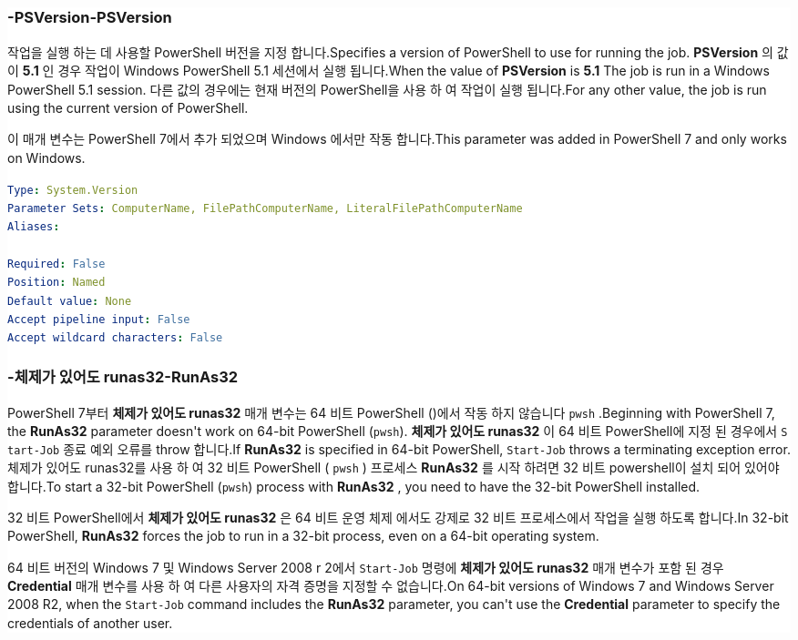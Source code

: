 ### <span data-ttu-id="c34f8-271">-PSVersion</span><span class="sxs-lookup"><span data-stu-id="c34f8-271">-PSVersion</span></span>

<span data-ttu-id="c34f8-272">작업을 실행 하는 데 사용할 PowerShell 버전을 지정 합니다.</span><span class="sxs-lookup"><span data-stu-id="c34f8-272">Specifies a version of PowerShell to use for running the job.</span></span>
<span data-ttu-id="c34f8-273">**PSVersion** 의 값이 **5.1** 인 경우 작업이 Windows PowerShell 5.1 세션에서 실행 됩니다.</span><span class="sxs-lookup"><span data-stu-id="c34f8-273">When the value of **PSVersion** is **5.1** The job is run in a Windows PowerShell 5.1 session.</span></span>
<span data-ttu-id="c34f8-274">다른 값의 경우에는 현재 버전의 PowerShell을 사용 하 여 작업이 실행 됩니다.</span><span class="sxs-lookup"><span data-stu-id="c34f8-274">For any other value, the job is run using the current version of PowerShell.</span></span>

<span data-ttu-id="c34f8-275">이 매개 변수는 PowerShell 7에서 추가 되었으며 Windows 에서만 작동 합니다.</span><span class="sxs-lookup"><span data-stu-id="c34f8-275">This parameter was added in PowerShell 7 and only works on Windows.</span></span>

```yaml
Type: System.Version
Parameter Sets: ComputerName, FilePathComputerName, LiteralFilePathComputerName
Aliases:

Required: False
Position: Named
Default value: None
Accept pipeline input: False
Accept wildcard characters: False
```

### <span data-ttu-id="c34f8-276">-체제가 있어도 runas32</span><span class="sxs-lookup"><span data-stu-id="c34f8-276">-RunAs32</span></span>

<span data-ttu-id="c34f8-277">PowerShell 7부터 **체제가 있어도 runas32** 매개 변수는 64 비트 PowerShell ()에서 작동 하지 않습니다 `pwsh` .</span><span class="sxs-lookup"><span data-stu-id="c34f8-277">Beginning with PowerShell 7, the **RunAs32** parameter doesn't work on 64-bit PowerShell (`pwsh`).</span></span>
<span data-ttu-id="c34f8-278">**체제가 있어도 runas32** 이 64 비트 PowerShell에 지정 된 경우에서 `Start-Job` 종료 예외 오류를 throw 합니다.</span><span class="sxs-lookup"><span data-stu-id="c34f8-278">If **RunAs32** is specified in 64-bit PowerShell, `Start-Job` throws a terminating exception error.</span></span>
<span data-ttu-id="c34f8-279">체제가 있어도 runas32를 사용 하 여 32 비트 PowerShell ( `pwsh` ) 프로세스 **RunAs32** 를 시작 하려면 32 비트 powershell이 설치 되어 있어야 합니다.</span><span class="sxs-lookup"><span data-stu-id="c34f8-279">To start a 32-bit PowerShell (`pwsh`) process with **RunAs32** , you need to have the 32-bit PowerShell installed.</span></span>

<span data-ttu-id="c34f8-280">32 비트 PowerShell에서 **체제가 있어도 runas32** 은 64 비트 운영 체제 에서도 강제로 32 비트 프로세스에서 작업을 실행 하도록 합니다.</span><span class="sxs-lookup"><span data-stu-id="c34f8-280">In 32-bit PowerShell, **RunAs32** forces the job to run in a 32-bit process, even on a 64-bit operating system.</span></span>

<span data-ttu-id="c34f8-281">64 비트 버전의 Windows 7 및 Windows Server 2008 r 2에서 `Start-Job` 명령에 **체제가 있어도 runas32** 매개 변수가 포함 된 경우 **Credential** 매개 변수를 사용 하 여 다른 사용자의 자격 증명을 지정할 수 없습니다.</span><span class="sxs-lookup"><span data-stu-id="c34f8-281">On 64-bit versions of Windows 7 and Windows Server 2008 R2, when the `Start-Job` command includes the **RunAs32** parameter, you can't use the **Credential** parameter to specify the credentials of another user.</span></span>
